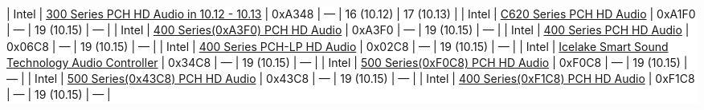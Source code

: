 | Intel  | [300 Series PCH HD Audio in 10.12 - 10.13](https://github.com/acidanthera/AppleALC/blob/master/Resources/Controllers.plist) | 0xA348 | —       | 16 (10.12) | 17 (10.13) |
| Intel  | [C620 Series PCH HD Audio](https://github.com/acidanthera/AppleALC/blob/master/Resources/Controllers.plist) | 0xA1F0 | —       | 19 (10.15) | —          |
| Intel  | [400 Series(0xA3F0) PCH HD Audio](https://github.com/acidanthera/AppleALC/blob/master/Resources/Controllers.plist) | 0xA3F0 | —       | 19 (10.15) | —          |
| Intel  | [400 Series PCH HD Audio](https://github.com/acidanthera/AppleALC/blob/master/Resources/Controllers.plist) | 0x06C8 | —       | 19 (10.15) | —          |
| Intel  | [400 Series PCH-LP HD Audio](https://github.com/acidanthera/AppleALC/blob/master/Resources/Controllers.plist) | 0x02C8 | —       | 19 (10.15) | —          |
| Intel  | [Icelake Smart Sound Technology Audio Controller](https://github.com/acidanthera/AppleALC/blob/master/Resources/Controllers.plist) | 0x34C8 | —       | 19 (10.15) | —          |
| Intel  | [500 Series(0xF0C8) PCH HD Audio](https://github.com/acidanthera/AppleALC/blob/master/Resources/Controllers.plist) | 0xF0C8 | —       | 19 (10.15) | —          |
| Intel  | [500 Series(0x43C8) PCH HD Audio](https://github.com/acidanthera/AppleALC/blob/master/Resources/Controllers.plist) | 0x43C8 | —       | 19 (10.15) | —          |
| Intel  | [400 Series(0xF1C8) PCH HD Audio](https://github.com/acidanthera/AppleALC/blob/master/Resources/Controllers.plist) | 0xF1C8 | —       | 19 (10.15) | —          |